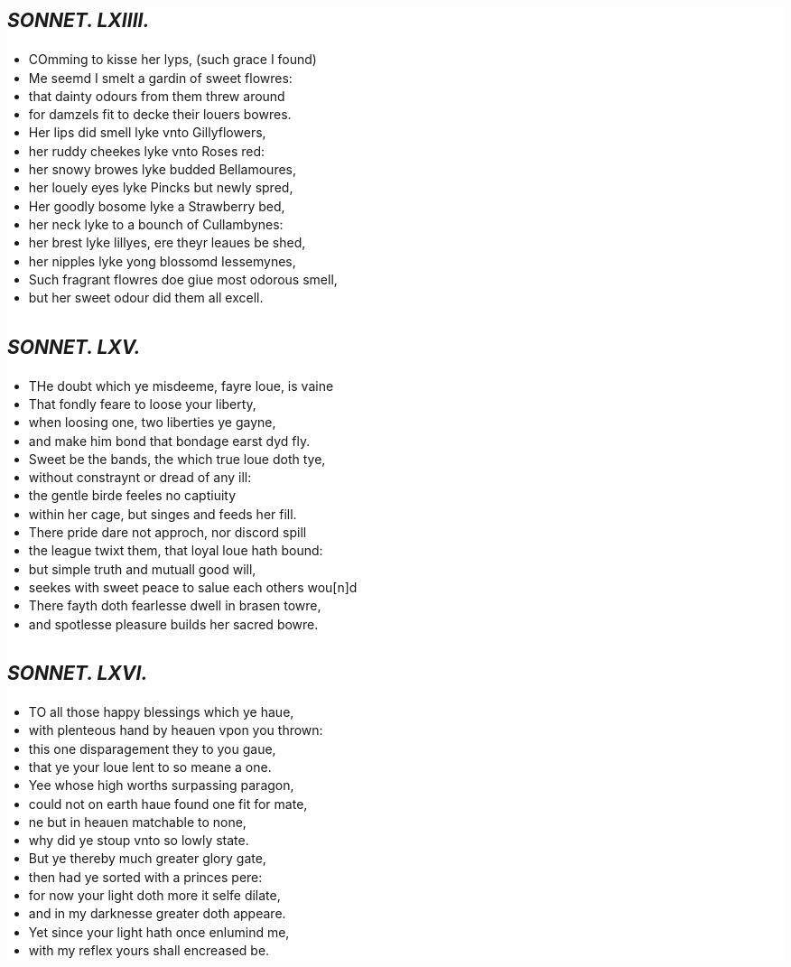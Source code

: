 ## *SONNET. LXIIII.*

  - COmming to kisse her lyps, (such grace I found)
 -   Me seemd I smelt a gardin of sweet flowres:
 -   that dainty odours from them threw around
 -   for damzels fit to decke their louers bowres.
 - Her lips did smell lyke vnto Gillyflowers,
 -   her ruddy cheekes lyke vnto Roses red:
 -   her snowy browes lyke budded Bellamoures,
 -   her louely eyes lyke Pincks but newly spred,
 - Her goodly bosome lyke a Strawberry bed,
 -   her neck lyke to a bounch of Cullambynes:
 -   her brest lyke lillyes, ere theyr leaues be shed,
 -   her nipples lyke yong blossomd Iessemynes,
 - Such fragrant flowres doe giue most odorous smell,
 -   but her sweet odour did them all excell.
    
## *SONNET. LXV.*

  - THe doubt which ye misdeeme, fayre loue, is vaine
 -   That fondly feare to loose your liberty,
 -   when loosing one, two liberties ye gayne,
 -   and make him bond that bondage earst dyd fly.
 - Sweet be the bands, the which true loue doth tye,
 -   without constraynt or dread of any ill:
 -   the gentle birde feeles no captiuity
 -   within her cage, but singes and feeds her fill.
 - There pride dare not approch, nor discord spill
 -   the league twixt them, that loyal loue hath bound:
 -   but simple truth and mutuall good will,
 -   seekes with sweet peace to salue each others wou[n]d
 - There fayth doth fearlesse dwell in brasen towre,
 -   and spotlesse pleasure builds her sacred bowre.
    
## *SONNET. LXVI.*

  - TO all those happy blessings which ye haue,
 -   with plenteous hand by heauen vpon you thrown:
 -   this one disparagement they to you gaue,
 -   that ye your loue lent to so meane a one.
 - Yee whose high worths surpassing paragon,
 -   could not on earth haue found one fit for mate,
 -   ne but in heauen matchable to none,
 -   why did ye stoup vnto so lowly state.
 - But ye thereby much greater glory gate,
 -   then had ye sorted with a princes pere:
 -   for now your light doth more it selfe dilate,
 -   and in my darknesse greater doth appeare.
 - Yet since your light hath once enlumind me,
 -   with my reflex yours shall encreased be.
    